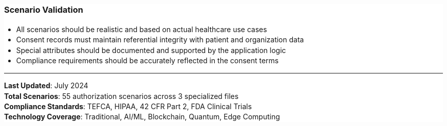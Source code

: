 ### Scenario Validation
- All scenarios should be realistic and based on actual healthcare use cases
- Consent records must maintain referential integrity with patient and organization data
- Special attributes should be documented and supported by the application logic
- Compliance requirements should be accurately reflected in the consent terms

---

**Last Updated**: July 2024  
**Total Scenarios**: 55 authorization scenarios across 3 specialized files  
**Compliance Standards**: TEFCA, HIPAA, 42 CFR Part 2, FDA Clinical Trials  
**Technology Coverage**: Traditional, AI/ML, Blockchain, Quantum, Edge Computing